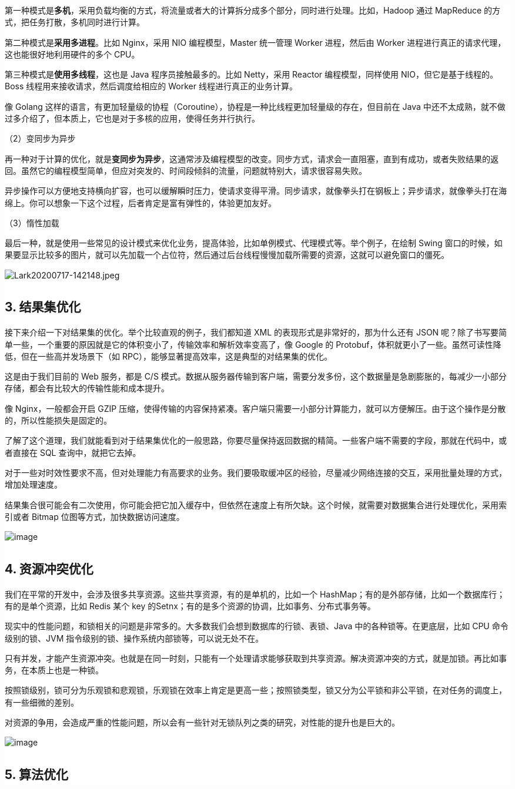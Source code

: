 第一种模式是**多机**，采用负载均衡的方式，将流量或者大的计算拆分成多个部分，同时进行处理。比如，Hadoop 通过 MapReduce 的方式，把任务打散，多机同时进行计算。

第二种模式是**采用多进程**。比如 Nginx，采用 NIO 编程模型，Master 统一管理 Worker 进程，然后由 Worker 进程进行真正的请求代理，这也能很好地利用硬件的多个 CPU。

第三种模式是**使用多线程**，这也是 Java 程序员接触最多的。比如 Netty，采用 Reactor 编程模型，同样使用 NIO，但它是基于线程的。Boss 线程用来接收请求，然后调度给相应的 Worker 线程进行真正的业务计算。

像 Golang 这样的语言，有更加轻量级的协程（Coroutine），协程是一种比线程更加轻量级的存在，但目前在 Java 中还不太成熟，就不做过多介绍了，但本质上，它也是对于多核的应用，使得任务并行执行。

（2）变同步为异步

再一种对于计算的优化，就是**变同步为异步**，这通常涉及编程模型的改变。同步方式，请求会一直阻塞，直到有成功，或者失败结果的返回。虽然它的编程模型简单，但应对突发的、时间段倾斜的流量，问题就特别大，请求很容易失败。

异步操作可以方便地支持横向扩容，也可以缓解瞬时压力，使请求变得平滑。同步请求，就像拳头打在钢板上；异步请求，就像拳头打在海绵上。你可以想象一下这个过程，后者肯定是富有弹性的，体验更加友好。

（3）惰性加载

最后一种，就是使用一些常见的设计模式来优化业务，提高体验，比如单例模式、代理模式等。举个例子，在绘制 Swing 窗口的时候，如果要显示比较多的图片，就可以先加载一个占位符，然后通过后台线程慢慢加载所需要的资源，这就可以避免窗口的僵死。

![Lark20200717-142148.jpeg](https://learn.lianglianglee.com/%e4%b8%93%e6%a0%8f/Java%20%e6%80%a7%e8%83%bd%e4%bc%98%e5%8c%96%e5%ae%9e%e6%88%98-%e5%ae%8c/assets/Ciqc1F8RQ6mACAPJAACrAhiYBdY56.jpeg)

## 3. 结果集优化

接下来介绍一下对结果集的优化。举个比较直观的例子，我们都知道 XML 的表现形式是非常好的，那为什么还有 JSON 呢？除了书写要简单一些，一个重要的原因就是它的体积变小了，传输效率和解析效率变高了，像 Google 的 Protobuf，体积就更小了一些。虽然可读性降低，但在一些高并发场景下（如 RPC），能够显著提高效率，这是典型的对结果集的优化。

这是由于我们目前的 Web 服务，都是 C/S 模式。数据从服务器传输到客户端，需要分发多份，这个数据量是急剧膨胀的，每减少一小部分存储，都会有比较大的传输性能和成本提升。

像 Nginx，一般都会开启 GZIP 压缩，使得传输的内容保持紧凑。客户端只需要一小部分计算能力，就可以方便解压。由于这个操作是分散的，所以性能损失是固定的。

了解了这个道理，我们就能看到对于结果集优化的一般思路，你要尽量保持返回数据的精简。一些客户端不需要的字段，那就在代码中，或者直接在 SQL 查询中，就把它去掉。

对于一些对时效性要求不高，但对处理能力有高要求的业务。我们要吸取缓冲区的经验，尽量减少网络连接的交互，采用批量处理的方式，增加处理速度。

结果集合很可能会有二次使用，你可能会把它加入缓存中，但依然在速度上有所欠缺。这个时候，就需要对数据集合进行处理优化，采用索引或者 Bitmap 位图等方式，加快数据访问速度。

![image](https://learn.lianglianglee.com/%e4%b8%93%e6%a0%8f/Java%20%e6%80%a7%e8%83%bd%e4%bc%98%e5%8c%96%e5%ae%9e%e6%88%98-%e5%ae%8c/assets/CgqCHl8RPkyAUD8cAAAz42owPXs398.png)

## 4. 资源冲突优化

我们在平常的开发中，会涉及很多共享资源。这些共享资源，有的是单机的，比如一个 HashMap；有的是外部存储，比如一个数据库行；有的是单个资源，比如 Redis 某个 key 的Setnx；有的是多个资源的协调，比如事务、分布式事务等。

现实中的性能问题，和锁相关的问题是非常多的。大多数我们会想到数据库的行锁、表锁、Java 中的各种锁等。在更底层，比如 CPU 命令级别的锁、JVM 指令级别的锁、操作系统内部锁等，可以说无处不在。

只有并发，才能产生资源冲突。也就是在同一时刻，只能有一个处理请求能够获取到共享资源。解决资源冲突的方式，就是加锁。再比如事务，在本质上也是一种锁。

按照锁级别，锁可分为乐观锁和悲观锁，乐观锁在效率上肯定是更高一些；按照锁类型，锁又分为公平锁和非公平锁，在对任务的调度上，有一些细微的差别。

对资源的争用，会造成严重的性能问题，所以会有一些针对无锁队列之类的研究，对性能的提升也是巨大的。

![image](https://learn.lianglianglee.com/%e4%b8%93%e6%a0%8f/Java%20%e6%80%a7%e8%83%bd%e4%bc%98%e5%8c%96%e5%ae%9e%e6%88%98-%e5%ae%8c/assets/Ciqc1F8RPlSAMb5AAABe184UTQ0081.png)

## 5. 算法优化
